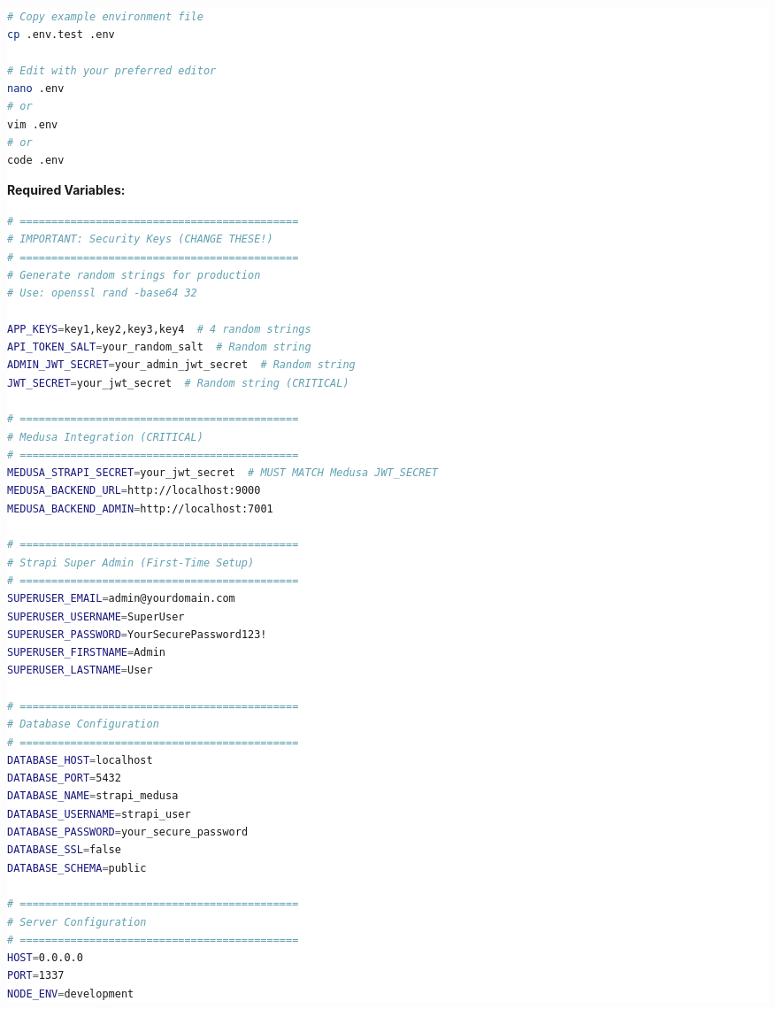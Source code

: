```bash
# Copy example environment file
cp .env.test .env

# Edit with your preferred editor
nano .env
# or
vim .env
# or
code .env
```

**Required Variables:**

```bash
# ============================================
# IMPORTANT: Security Keys (CHANGE THESE!)
# ============================================
# Generate random strings for production
# Use: openssl rand -base64 32

APP_KEYS=key1,key2,key3,key4  # 4 random strings
API_TOKEN_SALT=your_random_salt  # Random string
ADMIN_JWT_SECRET=your_admin_jwt_secret  # Random string
JWT_SECRET=your_jwt_secret  # Random string (CRITICAL)

# ============================================
# Medusa Integration (CRITICAL)
# ============================================
MEDUSA_STRAPI_SECRET=your_jwt_secret  # MUST MATCH Medusa JWT_SECRET
MEDUSA_BACKEND_URL=http://localhost:9000
MEDUSA_BACKEND_ADMIN=http://localhost:7001

# ============================================
# Strapi Super Admin (First-Time Setup)
# ============================================
SUPERUSER_EMAIL=admin@yourdomain.com
SUPERUSER_USERNAME=SuperUser
SUPERUSER_PASSWORD=YourSecurePassword123!
SUPERUSER_FIRSTNAME=Admin
SUPERUSER_LASTNAME=User

# ============================================
# Database Configuration
# ============================================
DATABASE_HOST=localhost
DATABASE_PORT=5432
DATABASE_NAME=strapi_medusa
DATABASE_USERNAME=strapi_user
DATABASE_PASSWORD=your_secure_password
DATABASE_SSL=false
DATABASE_SCHEMA=public

# ============================================
# Server Configuration
# ============================================
HOST=0.0.0.0
PORT=1337
NODE_ENV=development
```
